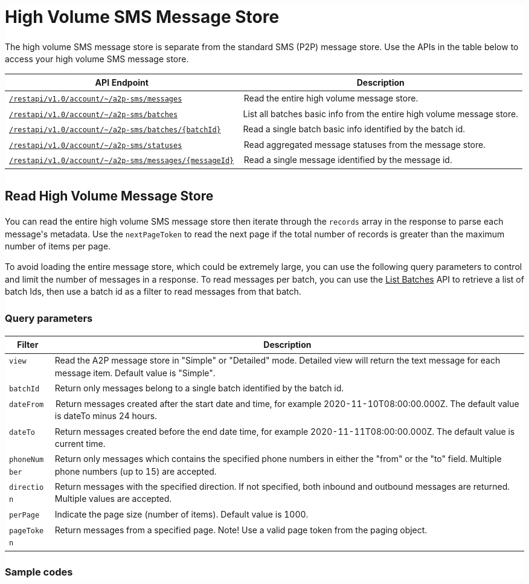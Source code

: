 # High Volume SMS Message Store

The high volume SMS message store is separate from the standard SMS (P2P) message store. Use the APIs in the table below to access your high volume SMS message store.

| API Endpoint | Description |
|-|-|
| [`/restapi/v1.0/account/~/a2p-sms/messages`](#read-high-volume-message-store) | Read the entire high volume message store. |
| [`/restapi/v1.0/account/~/a2p-sms/batches`](#list-batches) | List all batches basic info from the entire high volume message store. |
| [`/restapi/v1.0/account/~/a2p-sms/batches/{batchId}`](#read-individual-batch) | Read a single batch basic info identified by the batch id. |
| [`/restapi/v1.0/account/~/a2p-sms/statuses`](#read-message-statuses) | Read aggregated message statuses from the message store. |
| [`/restapi/v1.0/account/~/a2p-sms/messages/{messageId}`](#read-individual-message) | Read a single message identified by the message id. |


## Read High Volume Message Store

You can read the entire high volume SMS message store then iterate through the `records` array in the response to parse each message's metadata. Use the `nextPageToken` to read the next page if the total number of records is greater than the maximum number of items per page.

To avoid loading the entire message store, which could be extremely large, you can use the following query parameters to control and limit the number of messages in a response. To read messages per batch, you can use the [List Batches](#list-batches) API to retrieve a list of batch Ids, then use a batch id as a filter to read messages from that batch.

### Query parameters

| Filter | Description |
|-|-|
| `view` | Read the A2P message store in "Simple" or "Detailed" mode. Detailed view will return the text message for each message item. Default value is "Simple". |
| `batchId`| Return only messages belong to a single batch identified by the batch id. |
| `dateFrom `| Return messages created after the start date and time, for example 2020-11-10T08:00:00.000Z. The default value is dateTo minus 24 hours. |
| `dateTo`| Return messages created before the end date time, for example 2020-11-11T08:00:00.000Z. The default value is current time. |
| `phoneNumber`| Return only messages which contains the specified phone numbers in either the "from" or the "to" field. Multiple phone numbers (up to 15) are accepted.|
| `direction` | Return messages with the specified direction. If not specified, both inbound and outbound messages are returned. Multiple values are accepted. |
| `perPage` | Indicate the page size (number of items). Default value is 1000. |
| `pageToken` | Return messages from a specified page. Note! Use a valid page token from the paging object. |


### Sample codes

